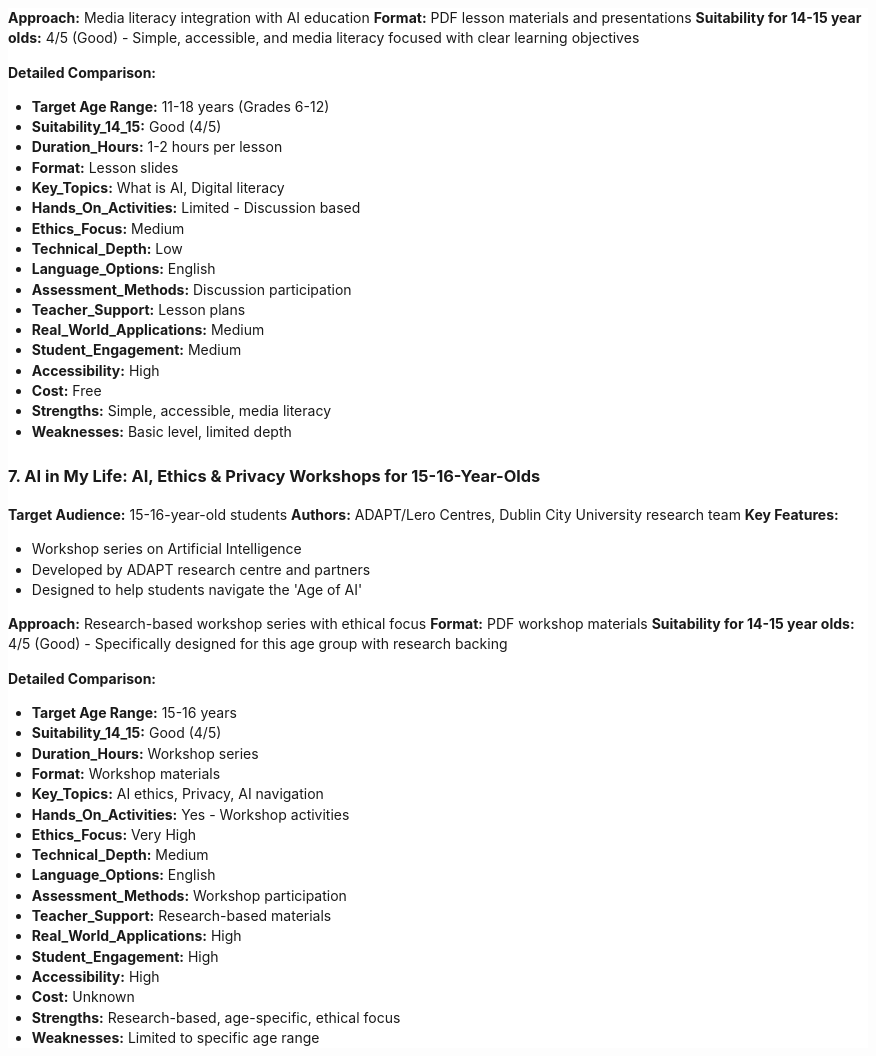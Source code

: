 **Approach:** Media literacy integration with AI education
**Format:** PDF lesson materials and presentations
**Suitability for 14-15 year olds:** 4/5 (Good) - Simple, accessible, and media literacy focused with clear learning objectives

**Detailed Comparison:**
- **Target Age Range:** 11-18 years (Grades 6-12)
- **Suitability_14_15:** Good (4/5)
- **Duration_Hours:** 1-2 hours per lesson
- **Format:** Lesson slides
- **Key_Topics:** What is AI, Digital literacy
- **Hands_On_Activities:** Limited - Discussion based
- **Ethics_Focus:** Medium
- **Technical_Depth:** Low
- **Language_Options:** English
- **Assessment_Methods:** Discussion participation
- **Teacher_Support:** Lesson plans
- **Real_World_Applications:** Medium
- **Student_Engagement:** Medium
- **Accessibility:** High
- **Cost:** Free
- **Strengths:** Simple, accessible, media literacy
- **Weaknesses:** Basic level, limited depth

### 7. AI in My Life: AI, Ethics & Privacy Workshops for 15-16-Year-Olds
**Target Audience:** 15-16-year-old students
**Authors:** ADAPT/Lero Centres, Dublin City University research team
**Key Features:**
- Workshop series on Artificial Intelligence
- Developed by ADAPT research centre and partners
- Designed to help students navigate the 'Age of AI'

**Approach:** Research-based workshop series with ethical focus
**Format:** PDF workshop materials
**Suitability for 14-15 year olds:** 4/5 (Good) - Specifically designed for this age group with research backing

**Detailed Comparison:**
- **Target Age Range:** 15-16 years
- **Suitability_14_15:** Good (4/5)
- **Duration_Hours:** Workshop series
- **Format:** Workshop materials
- **Key_Topics:** AI ethics, Privacy, AI navigation
- **Hands_On_Activities:** Yes - Workshop activities
- **Ethics_Focus:** Very High
- **Technical_Depth:** Medium
- **Language_Options:** English
- **Assessment_Methods:** Workshop participation
- **Teacher_Support:** Research-based materials
- **Real_World_Applications:** High
- **Student_Engagement:** High
- **Accessibility:** High
- **Cost:** Unknown
- **Strengths:** Research-based, age-specific, ethical focus
- **Weaknesses:** Limited to specific age range
